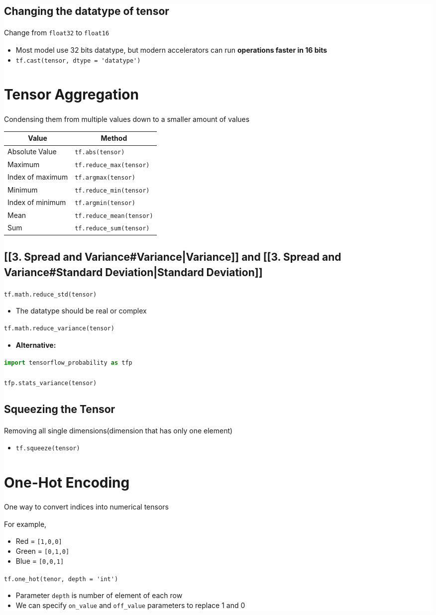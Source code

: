 ## Changing the datatype of tensor
Change from `float32` to `float16`
 - Most model use 32 bits datatype, but modern accelerators can run **operations faster in 16 bits**
 - `tf.cast(tensor, dtype = 'datatype')`

# Tensor Aggregation
Condensing them from multiple values down to a smaller amount of values

| Value            | Method                   |
| ---------------- | ------------------------ |
| Absolute Value   | `tf.abs(tensor)`         |
| Maximum          | `tf.reduce_max(tensor)`  |
| Index of maximum | `tf.argmax(tensor)`      |
| Minimum          | `tf.reduce_min(tensor)`  |
| Index of minimum | `tf.argmin(tensor)`      |
| Mean             | `tf.reduce_mean(tensor)` |
| Sum              | `tf.reduce_sum(tensor)`  |

## [[3. Spread and Variance#Variance|Variance]] and [[3. Spread and Variance#Standard Deviation|Standard Deviation]]
`tf.math.reduce_std(tensor)`
- The datatype should be real or complex

`tf.math.reduce_variance(tensor)`
- **Alternative:**
``` python
import tensorflow_probability as tfp

tfp.stats_variance(tensor)
```

## Squeezing the Tensor
Removing all single dimensions(dimension that has only one element)
- `tf.squeeze(tensor)`

# One-Hot Encoding
One way to convert indices into numerical tensors

For example,
- Red = `[1,0,0]`
- Green = `[0,1,0]`
- Blue = `[0,0,1]`

`tf.one_hot(tenor, depth = 'int')`
- Parameter `depth` is number of element of each row
- We can specify `on_value` and `off_value` parameters to replace 1 and 0

